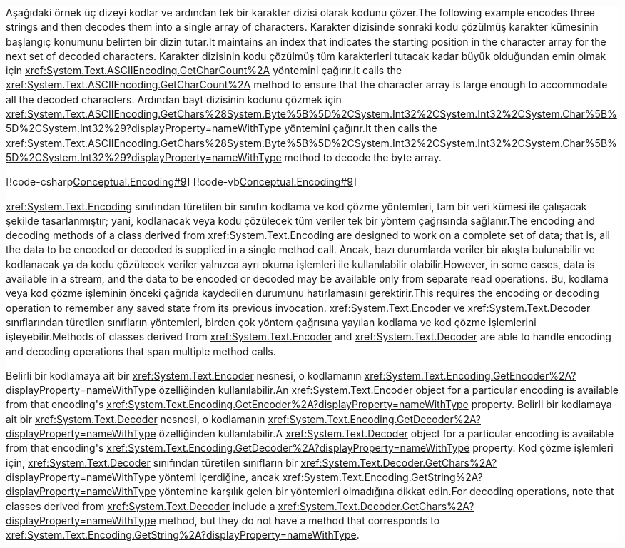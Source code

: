 <span data-ttu-id="f8715-220">Aşağıdaki örnek üç dizeyi kodlar ve ardından tek bir karakter dizisi olarak kodunu çözer.</span><span class="sxs-lookup"><span data-stu-id="f8715-220">The following example encodes three strings and then decodes them into a single array of characters.</span></span> <span data-ttu-id="f8715-221">Karakter dizisinde sonraki kodu çözülmüş karakter kümesinin başlangıç konumunu belirten bir dizin tutar.</span><span class="sxs-lookup"><span data-stu-id="f8715-221">It maintains an index that indicates the starting position in the character array for the next set of decoded characters.</span></span> <span data-ttu-id="f8715-222">Karakter dizisinin kodu çözülmüş tüm karakterleri tutacak kadar büyük olduğundan emin olmak için <xref:System.Text.ASCIIEncoding.GetCharCount%2A> yöntemini çağırır.</span><span class="sxs-lookup"><span data-stu-id="f8715-222">It calls the <xref:System.Text.ASCIIEncoding.GetCharCount%2A> method to ensure that the character array is large enough to accommodate all the decoded characters.</span></span> <span data-ttu-id="f8715-223">Ardından bayt dizisinin kodunu çözmek için <xref:System.Text.ASCIIEncoding.GetChars%28System.Byte%5B%5D%2CSystem.Int32%2CSystem.Int32%2CSystem.Char%5B%5D%2CSystem.Int32%29?displayProperty=nameWithType> yöntemini çağırır.</span><span class="sxs-lookup"><span data-stu-id="f8715-223">It then calls the <xref:System.Text.ASCIIEncoding.GetChars%28System.Byte%5B%5D%2CSystem.Int32%2CSystem.Int32%2CSystem.Char%5B%5D%2CSystem.Int32%29?displayProperty=nameWithType> method to decode the byte array.</span></span>

[!code-csharp[Conceptual.Encoding#9](../../../samples/snippets/csharp/VS_Snippets_CLR/conceptual.encoding/cs/getchars1.cs#9)]
[!code-vb[Conceptual.Encoding#9](../../../samples/snippets/visualbasic/VS_Snippets_CLR/conceptual.encoding/vb/getchars1.vb#9)]

<span data-ttu-id="f8715-224"><xref:System.Text.Encoding> sınıfından türetilen bir sınıfın kodlama ve kod çözme yöntemleri, tam bir veri kümesi ile çalışacak şekilde tasarlanmıştır; yani, kodlanacak veya kodu çözülecek tüm veriler tek bir yöntem çağrısında sağlanır.</span><span class="sxs-lookup"><span data-stu-id="f8715-224">The encoding and decoding methods of a class derived from <xref:System.Text.Encoding> are designed to work on a complete set of data; that is, all the data to be encoded or decoded is supplied in a single method call.</span></span> <span data-ttu-id="f8715-225">Ancak, bazı durumlarda veriler bir akışta bulunabilir ve kodlanacak ya da kodu çözülecek veriler yalnızca ayrı okuma işlemleri ile kullanılabilir olabilir.</span><span class="sxs-lookup"><span data-stu-id="f8715-225">However, in some cases, data is available in a stream, and the data to be encoded or decoded may be available only from separate read operations.</span></span> <span data-ttu-id="f8715-226">Bu, kodlama veya kod çözme işleminin önceki çağrıda kaydedilen durumunu hatırlamasını gerektirir.</span><span class="sxs-lookup"><span data-stu-id="f8715-226">This requires the encoding or decoding operation to remember any saved state from its previous invocation.</span></span> <span data-ttu-id="f8715-227"><xref:System.Text.Encoder> ve <xref:System.Text.Decoder> sınıflarından türetilen sınıfların yöntemleri, birden çok yöntem çağrısına yayılan kodlama ve kod çözme işlemlerini işleyebilir.</span><span class="sxs-lookup"><span data-stu-id="f8715-227">Methods of classes derived from <xref:System.Text.Encoder> and <xref:System.Text.Decoder> are able to handle encoding and decoding operations that span multiple method calls.</span></span>

<span data-ttu-id="f8715-228">Belirli bir kodlamaya ait bir <xref:System.Text.Encoder> nesnesi, o kodlamanın <xref:System.Text.Encoding.GetEncoder%2A?displayProperty=nameWithType> özelliğinden kullanılabilir.</span><span class="sxs-lookup"><span data-stu-id="f8715-228">An <xref:System.Text.Encoder> object for a particular encoding is available from that encoding's <xref:System.Text.Encoding.GetEncoder%2A?displayProperty=nameWithType> property.</span></span> <span data-ttu-id="f8715-229">Belirli bir kodlamaya ait bir <xref:System.Text.Decoder> nesnesi, o kodlamanın <xref:System.Text.Encoding.GetDecoder%2A?displayProperty=nameWithType> özelliğinden kullanılabilir.</span><span class="sxs-lookup"><span data-stu-id="f8715-229">A <xref:System.Text.Decoder> object for a particular encoding is available from that encoding's <xref:System.Text.Encoding.GetDecoder%2A?displayProperty=nameWithType> property.</span></span> <span data-ttu-id="f8715-230">Kod çözme işlemleri için, <xref:System.Text.Decoder> sınıfından türetilen sınıfların bir <xref:System.Text.Decoder.GetChars%2A?displayProperty=nameWithType> yöntemi içerdiğine, ancak <xref:System.Text.Encoding.GetString%2A?displayProperty=nameWithType> yöntemine karşılık gelen bir yöntemleri olmadığına dikkat edin.</span><span class="sxs-lookup"><span data-stu-id="f8715-230">For decoding operations, note that classes derived from <xref:System.Text.Decoder> include a <xref:System.Text.Decoder.GetChars%2A?displayProperty=nameWithType> method, but they do not have a method that corresponds to <xref:System.Text.Encoding.GetString%2A?displayProperty=nameWithType>.</span></span>
